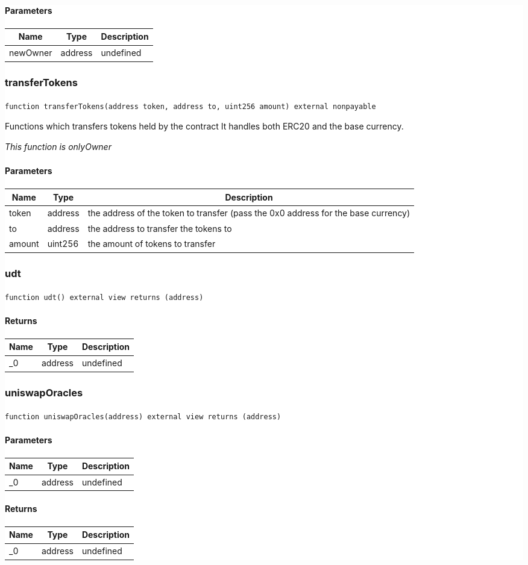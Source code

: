 #### Parameters

| Name     | Type    | Description |
| -------- | ------- | ----------- |
| newOwner | address | undefined   |

### transferTokens

```solidity
function transferTokens(address token, address to, uint256 amount) external nonpayable
```

Functions which transfers tokens held by the contract It handles both ERC20 and the base currency.

_This function is onlyOwner_

#### Parameters

| Name   | Type    | Description                                                                       |
| ------ | ------- | --------------------------------------------------------------------------------- |
| token  | address | the address of the token to transfer (pass the 0x0 address for the base currency) |
| to     | address | the address to transfer the tokens to                                             |
| amount | uint256 | the amount of tokens to transfer                                                  |

### udt

```solidity
function udt() external view returns (address)
```

#### Returns

| Name | Type    | Description |
| ---- | ------- | ----------- |
| \_0  | address | undefined   |

### uniswapOracles

```solidity
function uniswapOracles(address) external view returns (address)
```

#### Parameters

| Name | Type    | Description |
| ---- | ------- | ----------- |
| \_0  | address | undefined   |

#### Returns

| Name | Type    | Description |
| ---- | ------- | ----------- |
| \_0  | address | undefined   |
